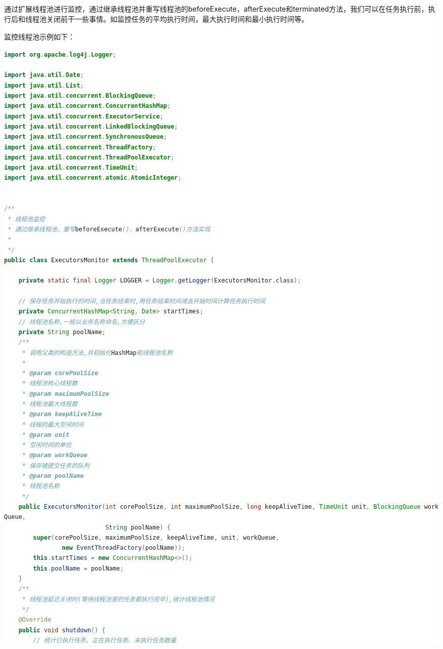 通过扩展线程池进行监控，通过继承线程池并重写线程池的beforeExecute，afterExecute和terminated方法，我们可以在任务执行前，执行后和线程池关闭前干一些事情。如监控任务的平均执行时间，最大执行时间和最小执行时间等。

监控线程池示例如下：

```java
import org.apache.log4j.Logger;

import java.util.Date;
import java.util.List;
import java.util.concurrent.BlockingQueue;
import java.util.concurrent.ConcurrentHashMap;
import java.util.concurrent.ExecutorService;
import java.util.concurrent.LinkedBlockingQueue;
import java.util.concurrent.SynchronousQueue;
import java.util.concurrent.ThreadFactory;
import java.util.concurrent.ThreadPoolExecutor;
import java.util.concurrent.TimeUnit;
import java.util.concurrent.atomic.AtomicInteger;


/**
 * 线程池监控
 * 通过继承线程池，重写beforeExecute()、afterExecute()方法实现
 *
 */
public class ExecutorsMonitor extends ThreadPoolExecutor {

    private static final Logger LOGGER = Logger.getLogger(ExecutorsMonitor.class);

    // 保存任务开始执行的时间,当任务结束时,用任务结束时间减去开始时间计算任务执行时间
    private ConcurrentHashMap<String, Date> startTimes;
    // 线程池名称,一般以业务名称命名,方便区分
    private String poolName;
    /**
     * 调用父类的构造方法,并初始化HashMap和线程池名称
     *
     * @param corePoolSize
     * 线程池核心线程数
     * @param maximumPoolSize
     * 线程池最大线程数
     * @param keepAliveTime
     * 线程的最大空闲时间
     * @param unit
     * 空闲时间的单位
     * @param workQueue
     * 保存被提交任务的队列
     * @param poolName
     * 线程池名称
     */
    public ExecutorsMonitor(int corePoolSize, int maximumPoolSize, long keepAliveTime, TimeUnit unit, BlockingQueue workQueue,
                            String poolName) {
        super(corePoolSize, maximumPoolSize, keepAliveTime, unit, workQueue,
                new EventThreadFactory(poolName));
        this.startTimes = new ConcurrentHashMap<>();
        this.poolName = poolName;
    }
    /**
     * 线程池延迟关闭时(等待线程池里的任务都执行完毕),统计线程池情况
     */
    @Override
    public void shutdown() {
        // 统计已执行任务、正在执行任务、未执行任务数量
```